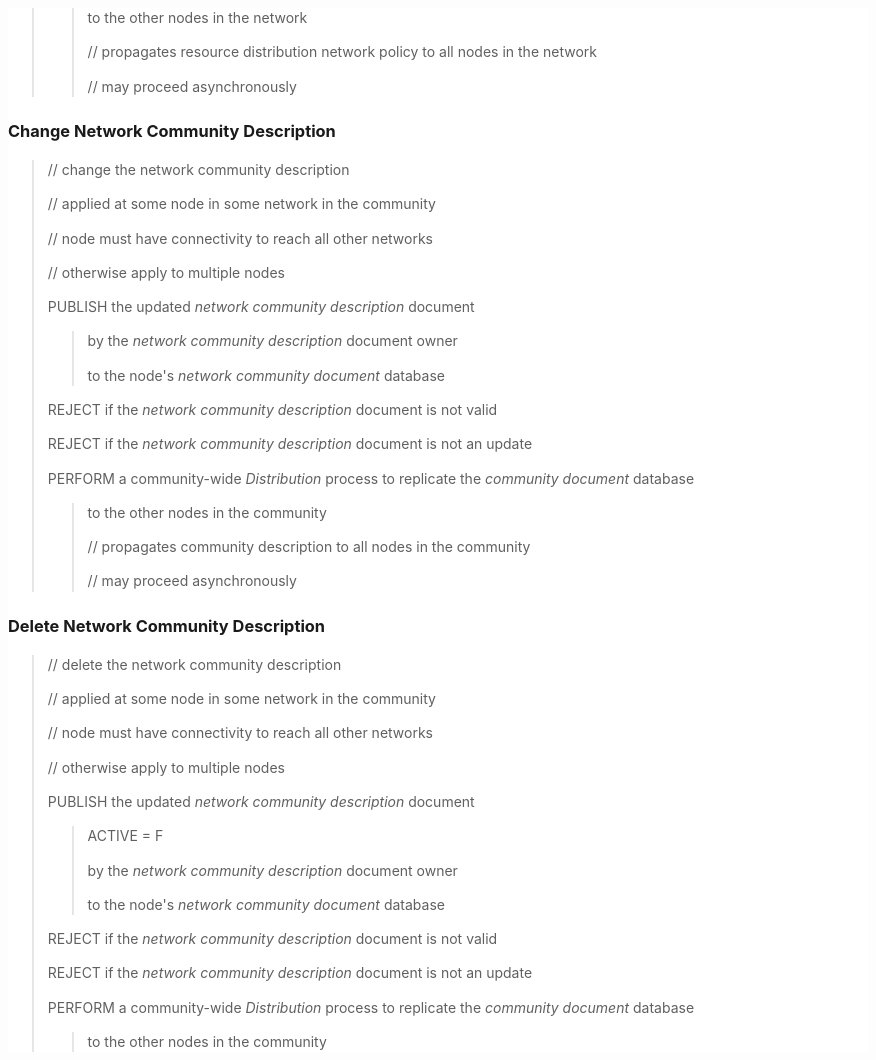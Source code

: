 > > to the other nodes in the network
> >
> > // propagates resource distribution network policy to all nodes in
> > the network
> >
> > // may proceed asynchronously

### Change Network Community Description

> // change the network community description
>
> // applied at some node in some network in the community
>
> // node must have connectivity to reach all other networks
>
> // otherwise apply to multiple nodes
>
> PUBLISH the updated *network community description* document
>
> > by the *network community description* document owner
> >
> > to the node's *network community document* database
>
> REJECT if the *network community description* document is not valid
>
> REJECT if the *network community description* document is not an
> update
>
> PERFORM a community-wide *Distribution* process to replicate the
> *community document* database
>
> > to the other nodes in the community
> >
> > // propagates community description to all nodes in the community
> >
> > // may proceed asynchronously

### Delete Network Community Description

> // delete the network community description
>
> // applied at some node in some network in the community
>
> // node must have connectivity to reach all other networks
>
> // otherwise apply to multiple nodes
>
> PUBLISH the updated *network community description* document
>
> > ACTIVE = F
> >
> > by the *network community description* document owner
> >
> > to the node's *network community document* database
>
> REJECT if the *network community description* document is not valid
>
> REJECT if the *network community description* document is not an
> update
>
> PERFORM a community-wide *Distribution* process to replicate the
> *community document* database
>
> > to the other nodes in the community